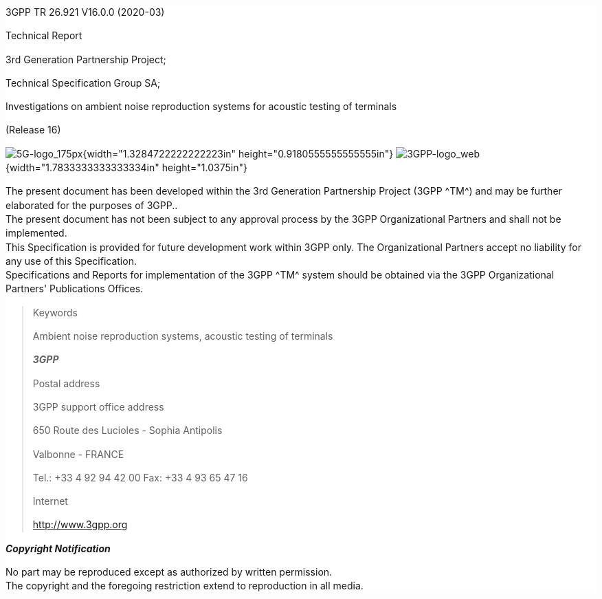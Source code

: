 3GPP TR 26.921 V16.0.0 (2020-03)

Technical Report

3rd Generation Partnership Project;

Technical Specification Group SA;

Investigations on ambient noise reproduction systems for acoustic
testing of terminals

(Release 16)

![5G-logo\_175px](media/image1.jpeg){width="1.3284722222222223in"
height="0.9180555555555555in"}
![3GPP-logo\_web](media/image2.png){width="1.7833333333333334in"
height="1.0375in"}

The present document has been developed within the 3rd Generation
Partnership Project (3GPP ^TM^) and may be further elaborated for the
purposes of 3GPP..\
The present document has not been subject to any approval process by the
3GPP Organizational Partners and shall not be implemented.\
This Specification is provided for future development work within 3GPP
only. The Organizational Partners accept no liability for any use of
this Specification.\
Specifications and Reports for implementation of the 3GPP ^TM^ system
should be obtained via the 3GPP Organizational Partners\' Publications
Offices.

> Keywords
>
> Ambient noise reproduction systems, acoustic testing of terminals
>
> ***3GPP***
>
> Postal address
>
> 3GPP support office address
>
> 650 Route des Lucioles - Sophia Antipolis
>
> Valbonne - FRANCE
>
> Tel.: +33 4 92 94 42 00 Fax: +33 4 93 65 47 16
>
> Internet
>
> http://www.3gpp.org

***Copyright Notification***

No part may be reproduced except as authorized by written permission.\
The copyright and the foregoing restriction extend to reproduction in
all media.
